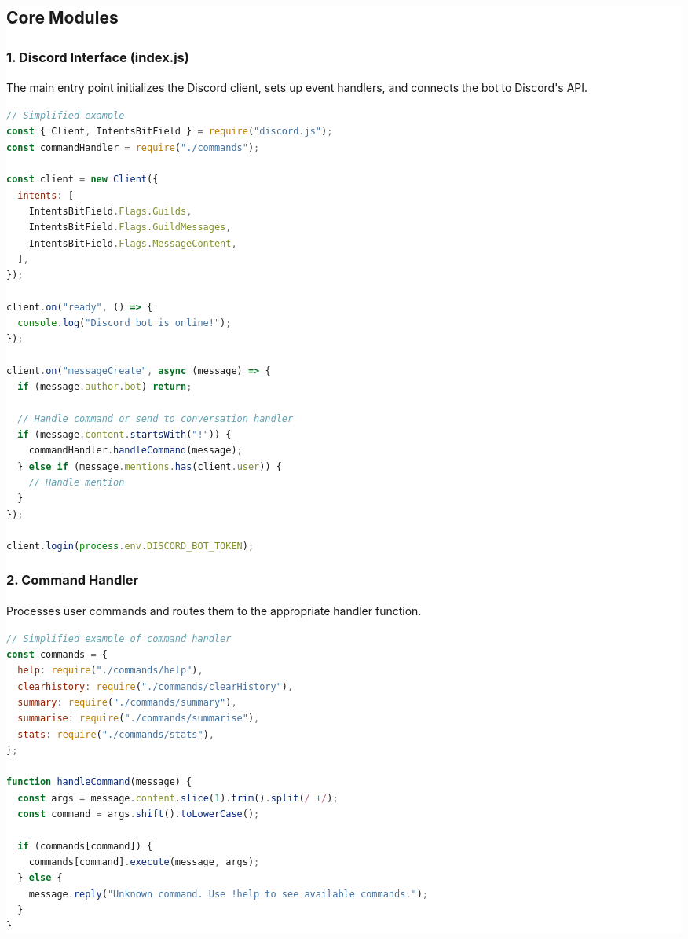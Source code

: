 ## Core Modules

### 1. Discord Interface (index.js)

The main entry point initializes the Discord client, sets up event handlers, and connects the bot to Discord's API.

```javascript
// Simplified example
const { Client, IntentsBitField } = require("discord.js");
const commandHandler = require("./commands");

const client = new Client({
  intents: [
    IntentsBitField.Flags.Guilds,
    IntentsBitField.Flags.GuildMessages,
    IntentsBitField.Flags.MessageContent,
  ],
});

client.on("ready", () => {
  console.log("Discord bot is online!");
});

client.on("messageCreate", async (message) => {
  if (message.author.bot) return;

  // Handle command or send to conversation handler
  if (message.content.startsWith("!")) {
    commandHandler.handleCommand(message);
  } else if (message.mentions.has(client.user)) {
    // Handle mention
  }
});

client.login(process.env.DISCORD_BOT_TOKEN);
```

### 2. Command Handler

Processes user commands and routes them to the appropriate handler function.

```javascript
// Simplified example of command handler
const commands = {
  help: require("./commands/help"),
  clearhistory: require("./commands/clearHistory"),
  summary: require("./commands/summary"),
  summarise: require("./commands/summarise"),
  stats: require("./commands/stats"),
};

function handleCommand(message) {
  const args = message.content.slice(1).trim().split(/ +/);
  const command = args.shift().toLowerCase();

  if (commands[command]) {
    commands[command].execute(message, args);
  } else {
    message.reply("Unknown command. Use !help to see available commands.");
  }
}
```
